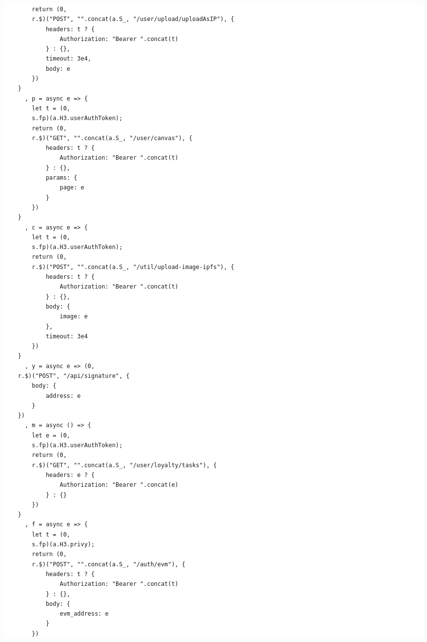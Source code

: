             return (0,
            r.$)("POST", "".concat(a.S_, "/user/upload/uploadAsIP"), {
                headers: t ? {
                    Authorization: "Bearer ".concat(t)
                } : {},
                timeout: 3e4,
                body: e
            })
        }
          , p = async e => {
            let t = (0,
            s.fp)(a.H3.userAuthToken);
            return (0,
            r.$)("GET", "".concat(a.S_, "/user/canvas"), {
                headers: t ? {
                    Authorization: "Bearer ".concat(t)
                } : {},
                params: {
                    page: e
                }
            })
        }
          , c = async e => {
            let t = (0,
            s.fp)(a.H3.userAuthToken);
            return (0,
            r.$)("POST", "".concat(a.S_, "/util/upload-image-ipfs"), {
                headers: t ? {
                    Authorization: "Bearer ".concat(t)
                } : {},
                body: {
                    image: e
                },
                timeout: 3e4
            })
        }
          , y = async e => (0,
        r.$)("POST", "/api/signature", {
            body: {
                address: e
            }
        })
          , m = async () => {
            let e = (0,
            s.fp)(a.H3.userAuthToken);
            return (0,
            r.$)("GET", "".concat(a.S_, "/user/loyalty/tasks"), {
                headers: e ? {
                    Authorization: "Bearer ".concat(e)
                } : {}
            })
        }
          , f = async e => {
            let t = (0,
            s.fp)(a.H3.privy);
            return (0,
            r.$)("POST", "".concat(a.S_, "/auth/evm"), {
                headers: t ? {
                    Authorization: "Bearer ".concat(t)
                } : {},
                body: {
                    evm_address: e
                }
            })
